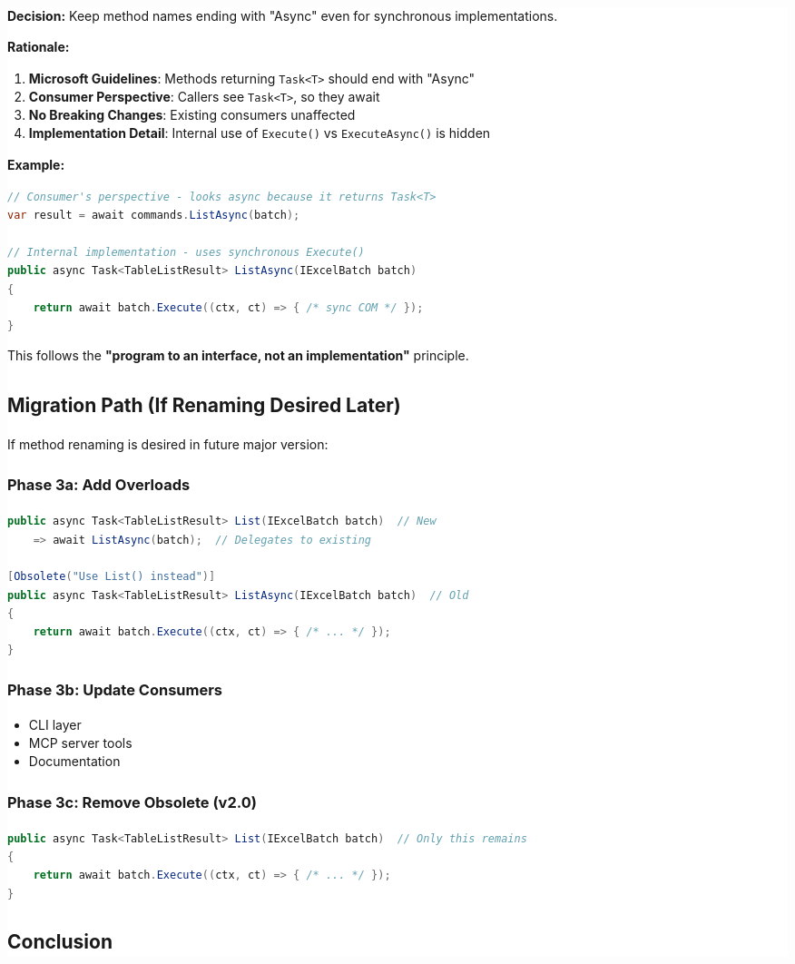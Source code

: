 **Decision:** Keep method names ending with "Async" even for synchronous implementations.

**Rationale:**
1. **Microsoft Guidelines**: Methods returning `Task<T>` should end with "Async"
2. **Consumer Perspective**: Callers see `Task<T>`, so they await
3. **No Breaking Changes**: Existing consumers unaffected
4. **Implementation Detail**: Internal use of `Execute()` vs `ExecuteAsync()` is hidden

**Example:**
```csharp
// Consumer's perspective - looks async because it returns Task<T>
var result = await commands.ListAsync(batch);

// Internal implementation - uses synchronous Execute()
public async Task<TableListResult> ListAsync(IExcelBatch batch)
{
    return await batch.Execute((ctx, ct) => { /* sync COM */ });
}
```

This follows the **"program to an interface, not an implementation"** principle.

## Migration Path (If Renaming Desired Later)

If method renaming is desired in future major version:

### Phase 3a: Add Overloads
```csharp
public async Task<TableListResult> List(IExcelBatch batch)  // New
    => await ListAsync(batch);  // Delegates to existing

[Obsolete("Use List() instead")]
public async Task<TableListResult> ListAsync(IExcelBatch batch)  // Old
{
    return await batch.Execute((ctx, ct) => { /* ... */ });
}
```

### Phase 3b: Update Consumers
- CLI layer
- MCP server tools
- Documentation

### Phase 3c: Remove Obsolete (v2.0)
```csharp
public async Task<TableListResult> List(IExcelBatch batch)  // Only this remains
{
    return await batch.Execute((ctx, ct) => { /* ... */ });
}
```

## Conclusion

